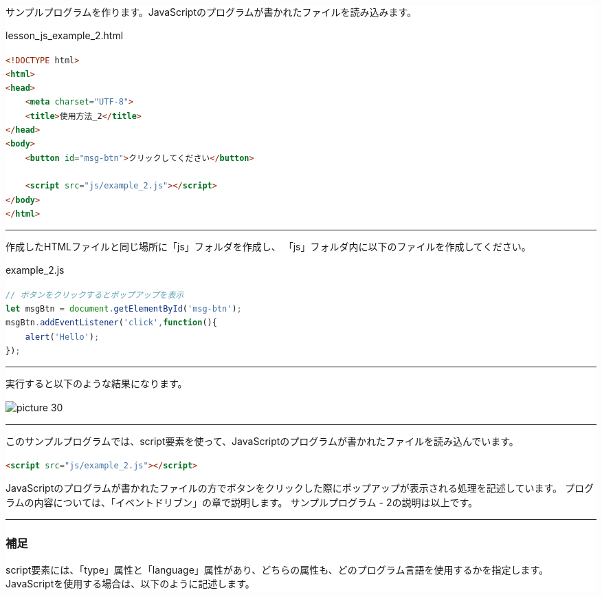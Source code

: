 サンプルプログラムを作ります。JavaScriptのプログラムが書かれたファイルを読み込みます。

lesson_js_example_2.html

```html
<!DOCTYPE html>
<html>
<head>
    <meta charset="UTF-8">
    <title>使用方法_2</title>
</head>
<body>
    <button id="msg-btn">クリックしてください</button>

    <script src="js/example_2.js"></script>
</body>
</html>
```

---

作成したHTMLファイルと同じ場所に「js」フォルダを作成し、
「js」フォルダ内に以下のファイルを作成してください。

example_2.js

```js
// ボタンをクリックするとポップアップを表示
let msgBtn = document.getElementById('msg-btn');
msgBtn.addEventListener('click',function(){
    alert('Hello');
});
```

---

実行すると以下のような結果になります。

![picture 30](/images/b2d7540e95d1605bb95d679aab3486a7dbe56a7b74838288f2fa0bd948537cf7.png)  

---

このサンプルプログラムでは、script要素を使って、JavaScriptのプログラムが書かれたファイルを読み込んでいます。

```html
<script src="js/example_2.js"></script>
```

JavaScriptのプログラムが書かれたファイルの方でボタンをクリックした際にポップアップが表示される処理を記述しています。
プログラムの内容については、「イベントドリブン」の章で説明します。
サンプルプログラム - 2の説明は以上です。

---

### 補足

script要素には、「type」属性と「language」属性があり、どちらの属性も、どのプログラム言語を使用するかを指定します。
JavaScriptを使用する場合は、以下のように記述します。
